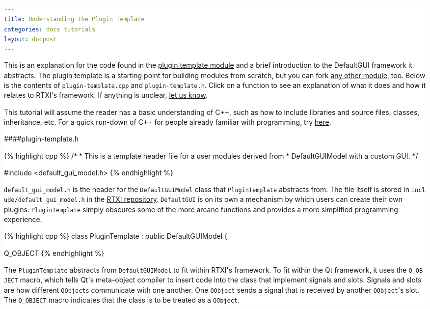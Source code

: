 ```yaml
---
title: Understanding the Plugin Template
categories: docs tutorials
layout: docpost
---
```


This is an explanation for the code found in the [plugin template module](/modules/plugin-template/) and a brief introduction to the DefaultGUI framework it abstracts. The plugin template is a starting point for building modules from scratch, but you can fork [any other module](/modules/), too. Below is the contents of `plugin-template.cpp` and `plugin-template.h`. Click on a function to see an explanation of what it does and how it relates to RTXI's framework. If anything is unclear, [let us know](https://github.com/rtxi/rtxi.github.io/issues).  

This tutorial will assume the reader has a basic understanding of C++, such as how to include libraries and source files, classes, inheritance, etc. For a quick run-down of C++ for people already familiar with programming, try [here](http://www.cplusplus.com/doc/tutorial/).  

####plugin-template.h
<div><a data-toggle="collapse" data-target="#header1">
{% highlight cpp %}
/*
* This is a template header file for a user modules derived from
* DefaultGUIModel with a custom GUI.
*/

#include <default_gui_model.h>
{% endhighlight %}
</a></div>

<div class="collapse" id="header1">
	<p><code>default_gui_model.h</code> is the header for the <code>DefaultGUIModel</code> class that <code>PluginTemplate</code> abstracts from. The file itself is stored in <code>include/default_gui_model.h</code> in the <a href="https://github.com/rtxi/rtxi">RTXI repository</a>. <code>DefaultGUI</code> is on its own a mechanism by which users can create their own plugins. <code>PluginTemplate</code> simply obscures some of the more arcane functions and provides a more simplified programming experience. 
	</p>
</div>

<div><a data-toggle="collapse" data-target="#header2">
{% highlight cpp %}
class PluginTemplate : public DefaultGUIModel {

   Q_OBJECT
{% endhighlight %}
</a></div>

<div class="collapse" id="header2">
	<p> The <code>PluginTemplate</code> abstracts from <code>DefaultGUIModel</code> to fit within RTXI's framework. To fit within the Qt framework, it uses the <code>Q_OBJECT</code> macro, which tells Qt's meta-object compiler to insert code into the class that implement signals and slots. Signals and slots are how different <code>QObjects</code> communicate with one another. One <code>QObject</code> sends a signal that is received by another <code>QObject</code>'s slot. The <code>Q_OBJECT</code> macro indicates that the class is to be treated as a <code>QObject</code>. 
	</p>
</div>
